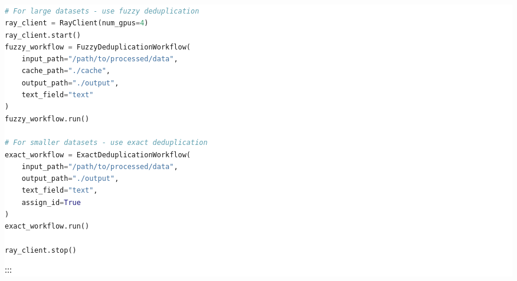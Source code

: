 ```python
# For large datasets - use fuzzy deduplication
ray_client = RayClient(num_gpus=4)
ray_client.start()
fuzzy_workflow = FuzzyDeduplicationWorkflow(
    input_path="/path/to/processed/data",
    cache_path="./cache",
    output_path="./output",
    text_field="text"
)
fuzzy_workflow.run()

# For smaller datasets - use exact deduplication
exact_workflow = ExactDeduplicationWorkflow(
    input_path="/path/to/processed/data",
    output_path="./output",
    text_field="text",
    assign_id=True
)
exact_workflow.run()

ray_client.stop()
```

:::
